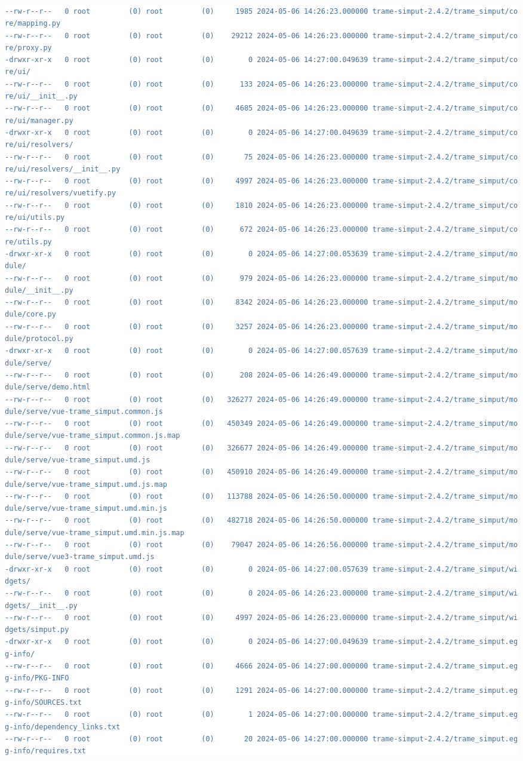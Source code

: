 ```diff
--rw-r--r--   0 root         (0) root         (0)     1985 2024-05-06 14:26:23.000000 trame-simput-2.4.2/trame_simput/core/mapping.py
--rw-r--r--   0 root         (0) root         (0)    29212 2024-05-06 14:26:23.000000 trame-simput-2.4.2/trame_simput/core/proxy.py
-drwxr-xr-x   0 root         (0) root         (0)        0 2024-05-06 14:27:00.049639 trame-simput-2.4.2/trame_simput/core/ui/
--rw-r--r--   0 root         (0) root         (0)      133 2024-05-06 14:26:23.000000 trame-simput-2.4.2/trame_simput/core/ui/__init__.py
--rw-r--r--   0 root         (0) root         (0)     4685 2024-05-06 14:26:23.000000 trame-simput-2.4.2/trame_simput/core/ui/manager.py
-drwxr-xr-x   0 root         (0) root         (0)        0 2024-05-06 14:27:00.049639 trame-simput-2.4.2/trame_simput/core/ui/resolvers/
--rw-r--r--   0 root         (0) root         (0)       75 2024-05-06 14:26:23.000000 trame-simput-2.4.2/trame_simput/core/ui/resolvers/__init__.py
--rw-r--r--   0 root         (0) root         (0)     4997 2024-05-06 14:26:23.000000 trame-simput-2.4.2/trame_simput/core/ui/resolvers/vuetify.py
--rw-r--r--   0 root         (0) root         (0)     1810 2024-05-06 14:26:23.000000 trame-simput-2.4.2/trame_simput/core/ui/utils.py
--rw-r--r--   0 root         (0) root         (0)      672 2024-05-06 14:26:23.000000 trame-simput-2.4.2/trame_simput/core/utils.py
-drwxr-xr-x   0 root         (0) root         (0)        0 2024-05-06 14:27:00.053639 trame-simput-2.4.2/trame_simput/module/
--rw-r--r--   0 root         (0) root         (0)      979 2024-05-06 14:26:23.000000 trame-simput-2.4.2/trame_simput/module/__init__.py
--rw-r--r--   0 root         (0) root         (0)     8342 2024-05-06 14:26:23.000000 trame-simput-2.4.2/trame_simput/module/core.py
--rw-r--r--   0 root         (0) root         (0)     3257 2024-05-06 14:26:23.000000 trame-simput-2.4.2/trame_simput/module/protocol.py
-drwxr-xr-x   0 root         (0) root         (0)        0 2024-05-06 14:27:00.057639 trame-simput-2.4.2/trame_simput/module/serve/
--rw-r--r--   0 root         (0) root         (0)      208 2024-05-06 14:26:49.000000 trame-simput-2.4.2/trame_simput/module/serve/demo.html
--rw-r--r--   0 root         (0) root         (0)   326277 2024-05-06 14:26:49.000000 trame-simput-2.4.2/trame_simput/module/serve/vue-trame_simput.common.js
--rw-r--r--   0 root         (0) root         (0)   450349 2024-05-06 14:26:49.000000 trame-simput-2.4.2/trame_simput/module/serve/vue-trame_simput.common.js.map
--rw-r--r--   0 root         (0) root         (0)   326677 2024-05-06 14:26:49.000000 trame-simput-2.4.2/trame_simput/module/serve/vue-trame_simput.umd.js
--rw-r--r--   0 root         (0) root         (0)   450910 2024-05-06 14:26:49.000000 trame-simput-2.4.2/trame_simput/module/serve/vue-trame_simput.umd.js.map
--rw-r--r--   0 root         (0) root         (0)   113788 2024-05-06 14:26:50.000000 trame-simput-2.4.2/trame_simput/module/serve/vue-trame_simput.umd.min.js
--rw-r--r--   0 root         (0) root         (0)   482718 2024-05-06 14:26:50.000000 trame-simput-2.4.2/trame_simput/module/serve/vue-trame_simput.umd.min.js.map
--rw-r--r--   0 root         (0) root         (0)    79047 2024-05-06 14:26:56.000000 trame-simput-2.4.2/trame_simput/module/serve/vue3-trame_simput.umd.js
-drwxr-xr-x   0 root         (0) root         (0)        0 2024-05-06 14:27:00.057639 trame-simput-2.4.2/trame_simput/widgets/
--rw-r--r--   0 root         (0) root         (0)        0 2024-05-06 14:26:23.000000 trame-simput-2.4.2/trame_simput/widgets/__init__.py
--rw-r--r--   0 root         (0) root         (0)     4997 2024-05-06 14:26:23.000000 trame-simput-2.4.2/trame_simput/widgets/simput.py
-drwxr-xr-x   0 root         (0) root         (0)        0 2024-05-06 14:27:00.049639 trame-simput-2.4.2/trame_simput.egg-info/
--rw-r--r--   0 root         (0) root         (0)     4666 2024-05-06 14:27:00.000000 trame-simput-2.4.2/trame_simput.egg-info/PKG-INFO
--rw-r--r--   0 root         (0) root         (0)     1291 2024-05-06 14:27:00.000000 trame-simput-2.4.2/trame_simput.egg-info/SOURCES.txt
--rw-r--r--   0 root         (0) root         (0)        1 2024-05-06 14:27:00.000000 trame-simput-2.4.2/trame_simput.egg-info/dependency_links.txt
--rw-r--r--   0 root         (0) root         (0)       20 2024-05-06 14:27:00.000000 trame-simput-2.4.2/trame_simput.egg-info/requires.txt
```